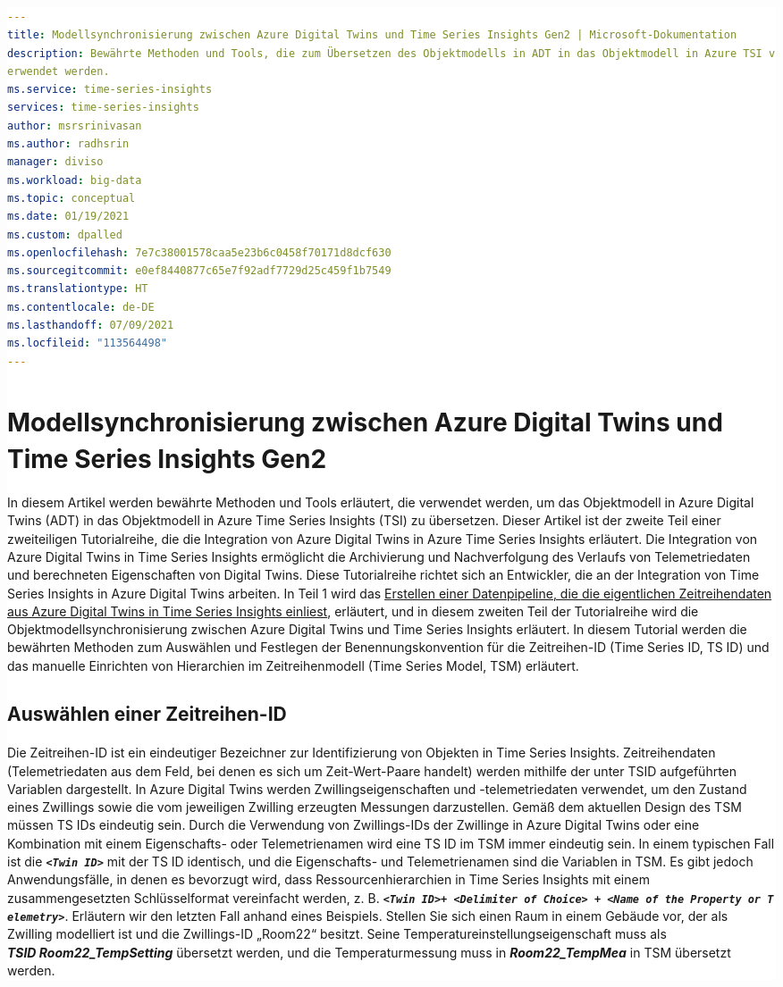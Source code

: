 ```yaml
---
title: Modellsynchronisierung zwischen Azure Digital Twins und Time Series Insights Gen2 | Microsoft-Dokumentation
description: Bewährte Methoden und Tools, die zum Übersetzen des Objektmodells in ADT in das Objektmodell in Azure TSI verwendet werden.
ms.service: time-series-insights
services: time-series-insights
author: msrsrinivasan
ms.author: radhsrin
manager: diviso
ms.workload: big-data
ms.topic: conceptual
ms.date: 01/19/2021
ms.custom: dpalled
ms.openlocfilehash: 7e7c38001578caa5e23b6c0458f70171d8dcf630
ms.sourcegitcommit: e0ef8440877c65e7f92adf7729d25c459f1b7549
ms.translationtype: HT
ms.contentlocale: de-DE
ms.lasthandoff: 07/09/2021
ms.locfileid: "113564498"
---
```

# <a name="model-synchronization-between-azure-digital-twins-and-time-series-insights-gen2"></a>Modellsynchronisierung zwischen Azure Digital Twins und Time Series Insights Gen2

In diesem Artikel werden bewährte Methoden und Tools erläutert, die verwendet werden, um das Objektmodell in Azure Digital Twins (ADT) in das Objektmodell in Azure Time Series Insights (TSI) zu übersetzen.  Dieser Artikel ist der zweite Teil einer zweiteiligen Tutorialreihe, die die Integration von Azure Digital Twins in Azure Time Series Insights erläutert. Die Integration von Azure Digital Twins in Time Series Insights ermöglicht die Archivierung und Nachverfolgung des Verlaufs von Telemetriedaten und berechneten Eigenschaften von Digital Twins. Diese Tutorialreihe richtet sich an Entwickler, die an der Integration von Time Series Insights in Azure Digital Twins arbeiten. In Teil 1 wird das [Erstellen einer Datenpipeline, die die eigentlichen Zeitreihendaten aus Azure Digital Twins in Time Series Insights einliest](../digital-twins/how-to-integrate-time-series-insights.md), erläutert, und in diesem zweiten Teil der Tutorialreihe wird die Objektmodellsynchronisierung zwischen Azure Digital Twins und Time Series Insights erläutert. In diesem Tutorial werden die bewährten Methoden zum Auswählen und Festlegen der Benennungskonvention für die Zeitreihen-ID (Time Series ID, TS ID) und das manuelle Einrichten von Hierarchien im Zeitreihenmodell (Time Series Model, TSM) erläutert.

## <a name="choosing-a-time-series-id"></a>Auswählen einer Zeitreihen-ID

Die Zeitreihen-ID ist ein eindeutiger Bezeichner zur Identifizierung von Objekten in Time Series Insights. Zeitreihendaten (Telemetriedaten aus dem Feld, bei denen es sich um Zeit-Wert-Paare handelt) werden mithilfe der unter TSID aufgeführten Variablen dargestellt. In Azure Digital Twins werden Zwillingseigenschaften und -telemetriedaten verwendet, um den Zustand eines Zwillings sowie die vom jeweiligen Zwilling erzeugten Messungen darzustellen. Gemäß dem aktuellen Design des TSM müssen TS IDs eindeutig sein. Durch die Verwendung von Zwillings-IDs der Zwillinge in Azure Digital Twins oder eine Kombination mit einem Eigenschafts- oder Telemetrienamen wird eine TS ID im TSM immer eindeutig sein. In einem typischen Fall ist die **_`<Twin ID>`_** mit der TS ID identisch, und die Eigenschafts- und Telemetrienamen sind die Variablen in TSM. Es gibt jedoch Anwendungsfälle, in denen es bevorzugt wird, dass Ressourcenhierarchien in Time Series Insights mit einem zusammengesetzten Schlüsselformat vereinfacht werden, z. B. **_`<Twin ID>+ <Delimiter of Choice> + <Name of the Property or Telemetry>`_**. Erläutern wir den letzten Fall anhand eines Beispiels. Stellen Sie sich einen Raum in einem Gebäude vor, der als Zwilling modelliert ist und die Zwillings-ID „Room22“ besitzt. Seine Temperatureinstellungseigenschaft muss als **_TSID Room22_TempSetting_** übersetzt werden, und die Temperaturmessung muss in **_Room22_TempMea_** in TSM übersetzt werden.

